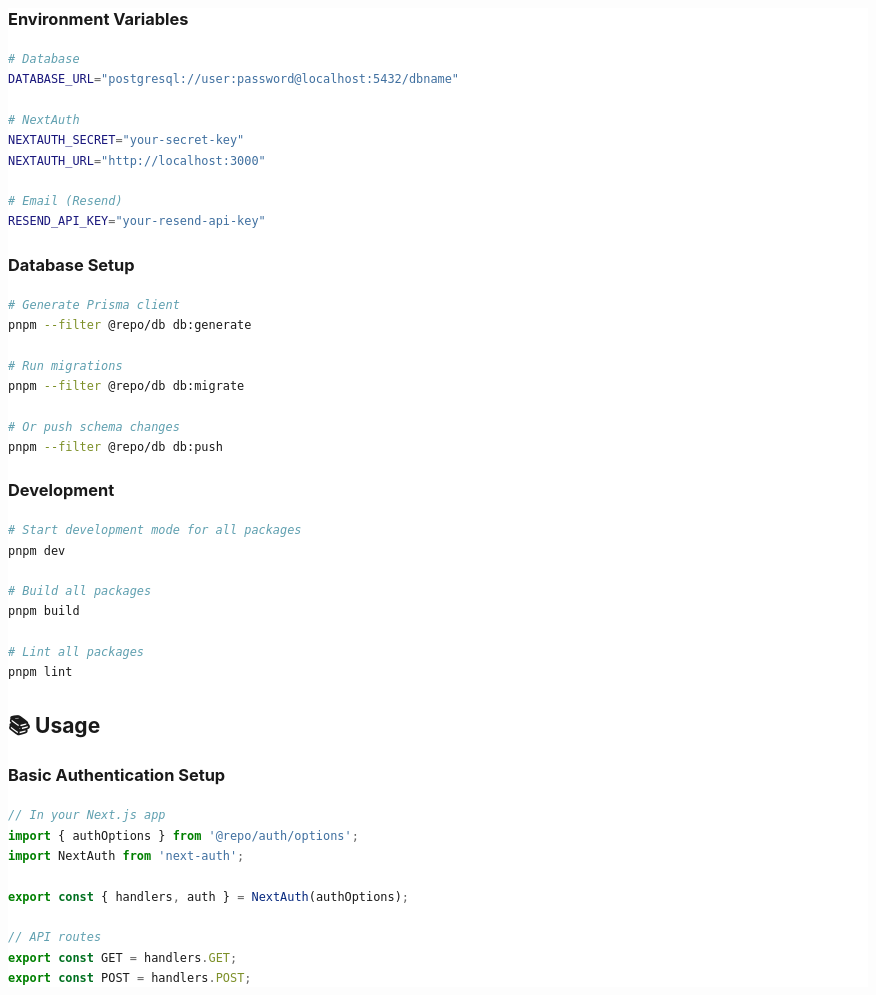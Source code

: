 ### Environment Variables

```bash
# Database
DATABASE_URL="postgresql://user:password@localhost:5432/dbname"

# NextAuth
NEXTAUTH_SECRET="your-secret-key"
NEXTAUTH_URL="http://localhost:3000"

# Email (Resend)
RESEND_API_KEY="your-resend-api-key"
```

### Database Setup

```bash
# Generate Prisma client
pnpm --filter @repo/db db:generate

# Run migrations
pnpm --filter @repo/db db:migrate

# Or push schema changes
pnpm --filter @repo/db db:push
```

### Development

```bash
# Start development mode for all packages
pnpm dev

# Build all packages
pnpm build

# Lint all packages
pnpm lint
```

## 📚 Usage

### Basic Authentication Setup

```typescript
// In your Next.js app
import { authOptions } from '@repo/auth/options';
import NextAuth from 'next-auth';

export const { handlers, auth } = NextAuth(authOptions);

// API routes
export const GET = handlers.GET;
export const POST = handlers.POST;
```

